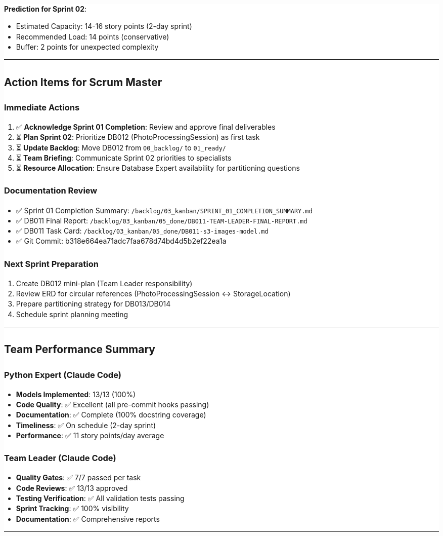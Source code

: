 **Prediction for Sprint 02**:

- Estimated Capacity: 14-16 story points (2-day sprint)
- Recommended Load: 14 points (conservative)
- Buffer: 2 points for unexpected complexity

---

## Action Items for Scrum Master

### Immediate Actions

1. ✅ **Acknowledge Sprint 01 Completion**: Review and approve final deliverables
2. ⏳ **Plan Sprint 02**: Prioritize DB012 (PhotoProcessingSession) as first task
3. ⏳ **Update Backlog**: Move DB012 from `00_backlog/` to `01_ready/`
4. ⏳ **Team Briefing**: Communicate Sprint 02 priorities to specialists
5. ⏳ **Resource Allocation**: Ensure Database Expert availability for partitioning questions

### Documentation Review

- ✅ Sprint 01 Completion Summary: `/backlog/03_kanban/SPRINT_01_COMPLETION_SUMMARY.md`
- ✅ DB011 Final Report: `/backlog/03_kanban/05_done/DB011-TEAM-LEADER-FINAL-REPORT.md`
- ✅ DB011 Task Card: `/backlog/03_kanban/05_done/DB011-s3-images-model.md`
- ✅ Git Commit: b318e664ea71adc7faa678d74bd4d5b2ef22ea1a

### Next Sprint Preparation

1. Create DB012 mini-plan (Team Leader responsibility)
2. Review ERD for circular references (PhotoProcessingSession ↔ StorageLocation)
3. Prepare partitioning strategy for DB013/DB014
4. Schedule sprint planning meeting

---

## Team Performance Summary

### Python Expert (Claude Code)

- **Models Implemented**: 13/13 (100%)
- **Code Quality**: ✅ Excellent (all pre-commit hooks passing)
- **Documentation**: ✅ Complete (100% docstring coverage)
- **Timeliness**: ✅ On schedule (2-day sprint)
- **Performance**: ✅ 11 story points/day average

### Team Leader (Claude Code)

- **Quality Gates**: ✅ 7/7 passed per task
- **Code Reviews**: ✅ 13/13 approved
- **Testing Verification**: ✅ All validation tests passing
- **Sprint Tracking**: ✅ 100% visibility
- **Documentation**: ✅ Comprehensive reports

---